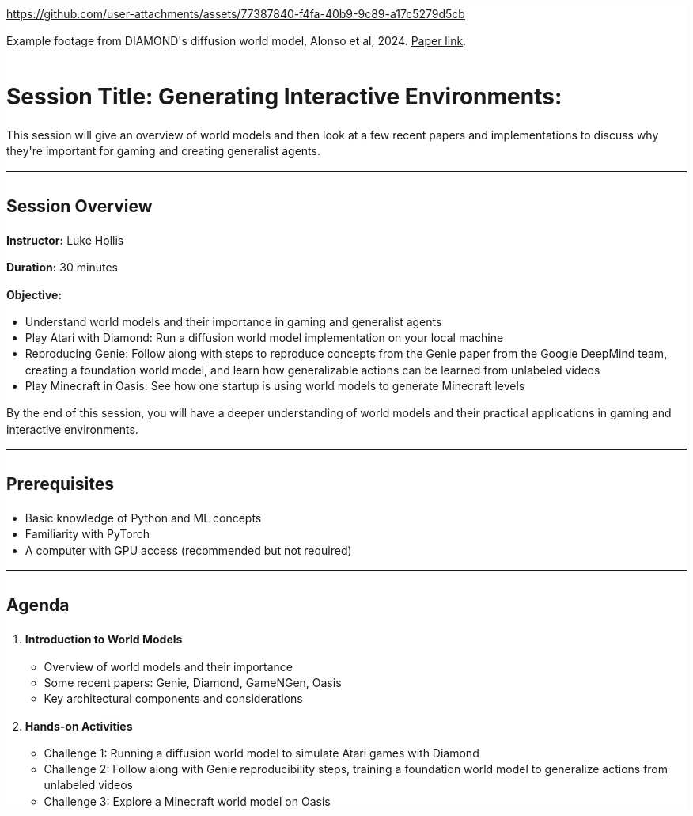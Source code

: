 


https://github.com/user-attachments/assets/77387840-f4fa-40b9-9c89-a17c5279d5cb



Example footage from DIAMOND's diffusion world model, Alonso et al, 2024. [Paper link](https://diamond-wm.github.io/).



# Session Title: Generating Interactive Environments: 

This session will give an overview of world models and then look at a few recent papers and implementations to discuss why they're important for gaming and creating generalist agents.

---

## Session Overview

**Instructor:** Luke Hollis

**Duration:** 30 minutes

**Objective:**  
- Understand world models and their importance in gaming and generalist agents
- Play Atari with Diamond: Run a diffusion world model implementation on your local machine
- Reproducing Genie: Follow along with steps to reproduce concepts from the Genie paper from the Google DeepMind team, creating a foundation world model, and learn how generalizable actions can be learned from unlabeled videos
- Play Minecraft in Oasis: See how one startup is using world models to generate Minecraft levels
  
By the end of this session, you will have a deeper understanding of world models and their practical applications in gaming and interactive environments.

---

## Prerequisites

- Basic knowledge of Python and ML concepts
- Familiarity with PyTorch
- A computer with GPU access (recommended but not required)

---

## Agenda

1. **Introduction to World Models**  
   - Overview of world models and their importance
   - Some recent papers: Genie, Diamond, GameNGen, Oasis
   - Key architectural components and considerations

2. **Hands-on Activities**  
   - Challenge 1: Running a diffusion world model to simulate Atari games with Diamond
   - Challenge 2: Follow along with Genie reproducibility steps, training a foundation world model to generalize actions from unlabeled videos
   - Challenge 3: Explore a Minecraft world model on Oasis 
